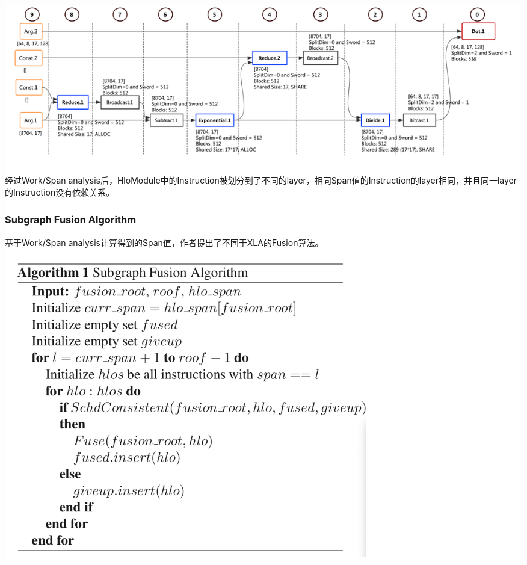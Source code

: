 ![屏幕快照 2019-11-26 18.28.17](https://github.com/hjchen2/personal/blob/master/blog/DeepFusion/屏幕快照%202019-11-26%2018.28.17.png?raw=true)

经过Work/Span analysis后，HloModule中的Instruction被划分到了不同的layer，相同Span值的Instruction的layer相同，并且同一layer的Instruction没有依赖关系。

### Subgraph Fusion Algorithm

基于Work/Span analysis计算得到的Span值，作者提出了不同于XLA的Fusion算法。

<img src="https://github.com/hjchen2/personal/blob/master/blog/DeepFusion/屏幕快照%202019-11-26%2019.44.59.png?raw=true" width=600/>
